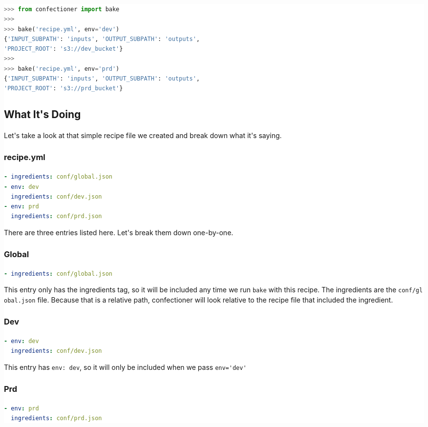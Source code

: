 ```python
>>> from confectioner import bake
>>> 
>>> bake('recipe.yml', env='dev')
{'INPUT_SUBPATH': 'inputs', 'OUTPUT_SUBPATH': 'outputs', 
'PROJECT_ROOT': 's3://dev_bucket'}
>>> 
>>> bake('recipe.yml', env='prd')
{'INPUT_SUBPATH': 'inputs', 'OUTPUT_SUBPATH': 'outputs', 
'PROJECT_ROOT': 's3://prd_bucket'}
```

## What It's Doing

Let's take a look at that simple recipe file we created and break down what it's saying.

### recipe.yml
```yaml
- ingredients: conf/global.json
- env: dev
  ingredients: conf/dev.json
- env: prd
  ingredients: conf/prd.json 
```

There are three entries listed here. Let's break them down one-by-one.

### Global

```yaml
- ingredients: conf/global.json
```

This entry only has the ingredients tag, so it will be included any time we run `bake` with this recipe. The ingredients
are the `conf/global.json` file. Because that is a relative path, confectioner will look relative to the recipe file that 
included the ingredient.

### Dev

```yaml
- env: dev
  ingredients: conf/dev.json
```

This entry has `env: dev`, so it will only be included when we pass `env='dev'`

### Prd

```yaml
- env: prd
  ingredients: conf/prd.json 
```
